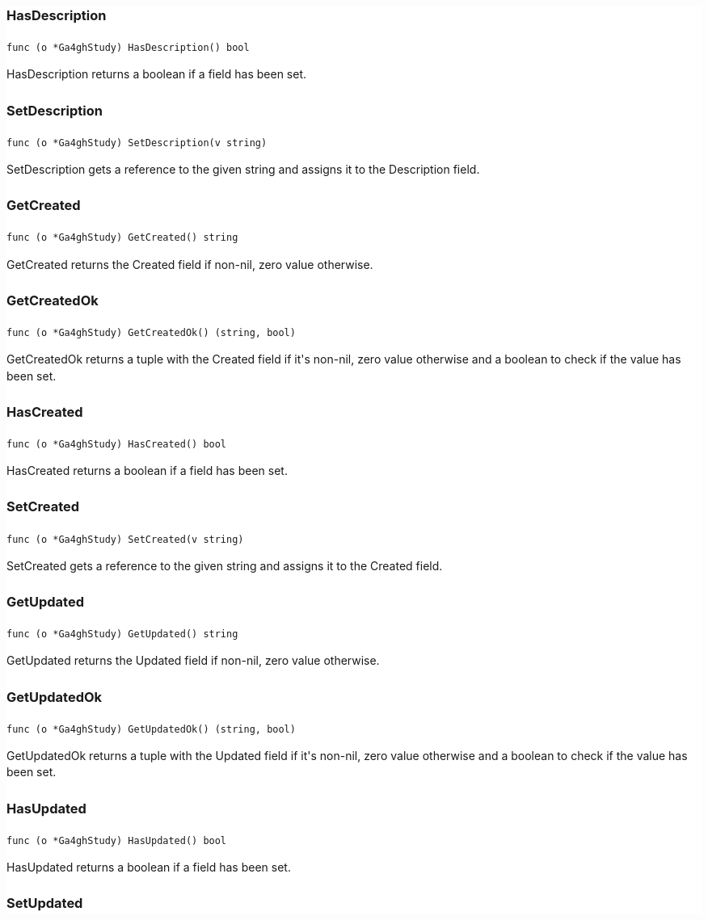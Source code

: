 ### HasDescription

`func (o *Ga4ghStudy) HasDescription() bool`

HasDescription returns a boolean if a field has been set.

### SetDescription

`func (o *Ga4ghStudy) SetDescription(v string)`

SetDescription gets a reference to the given string and assigns it to the Description field.

### GetCreated

`func (o *Ga4ghStudy) GetCreated() string`

GetCreated returns the Created field if non-nil, zero value otherwise.

### GetCreatedOk

`func (o *Ga4ghStudy) GetCreatedOk() (string, bool)`

GetCreatedOk returns a tuple with the Created field if it's non-nil, zero value otherwise
and a boolean to check if the value has been set.

### HasCreated

`func (o *Ga4ghStudy) HasCreated() bool`

HasCreated returns a boolean if a field has been set.

### SetCreated

`func (o *Ga4ghStudy) SetCreated(v string)`

SetCreated gets a reference to the given string and assigns it to the Created field.

### GetUpdated

`func (o *Ga4ghStudy) GetUpdated() string`

GetUpdated returns the Updated field if non-nil, zero value otherwise.

### GetUpdatedOk

`func (o *Ga4ghStudy) GetUpdatedOk() (string, bool)`

GetUpdatedOk returns a tuple with the Updated field if it's non-nil, zero value otherwise
and a boolean to check if the value has been set.

### HasUpdated

`func (o *Ga4ghStudy) HasUpdated() bool`

HasUpdated returns a boolean if a field has been set.

### SetUpdated
